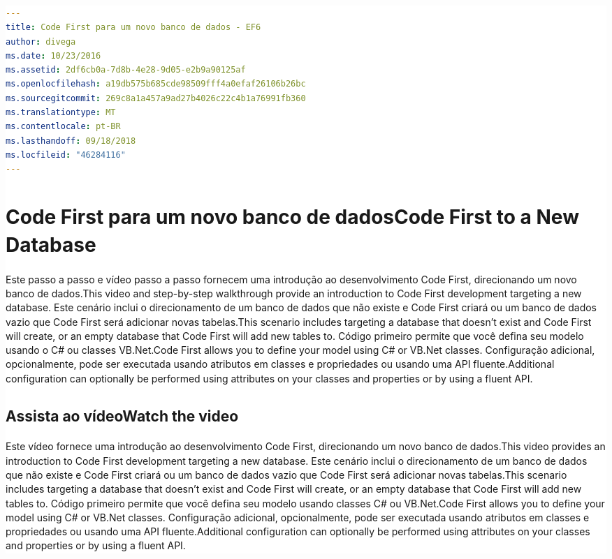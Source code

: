 ```yaml
---
title: Code First para um novo banco de dados - EF6
author: divega
ms.date: 10/23/2016
ms.assetid: 2df6cb0a-7d8b-4e28-9d05-e2b9a90125af
ms.openlocfilehash: a19db575b685cde98509fff4a0efaf26106b26bc
ms.sourcegitcommit: 269c8a1a457a9ad27b4026c22c4b1a76991fb360
ms.translationtype: MT
ms.contentlocale: pt-BR
ms.lasthandoff: 09/18/2018
ms.locfileid: "46284116"
---
```

# <a name="code-first-to-a-new-database"></a><span data-ttu-id="b6957-102">Code First para um novo banco de dados</span><span class="sxs-lookup"><span data-stu-id="b6957-102">Code First to a New Database</span></span>
<span data-ttu-id="b6957-103">Este passo a passo e vídeo passo a passo fornecem uma introdução ao desenvolvimento Code First, direcionando um novo banco de dados.</span><span class="sxs-lookup"><span data-stu-id="b6957-103">This video and step-by-step walkthrough provide an introduction to Code First development targeting a new database.</span></span> <span data-ttu-id="b6957-104">Este cenário inclui o direcionamento de um banco de dados que não existe e Code First criará ou um banco de dados vazio que Code First será adicionar novas tabelas.</span><span class="sxs-lookup"><span data-stu-id="b6957-104">This scenario includes targeting a database that doesn’t exist and Code First will create, or an empty database that Code First will add new tables to.</span></span> <span data-ttu-id="b6957-105">Código primeiro permite que você defina seu modelo usando o C\# ou classes VB.Net.</span><span class="sxs-lookup"><span data-stu-id="b6957-105">Code First allows you to define your model using C\# or VB.Net classes.</span></span> <span data-ttu-id="b6957-106">Configuração adicional, opcionalmente, pode ser executada usando atributos em classes e propriedades ou usando uma API fluente.</span><span class="sxs-lookup"><span data-stu-id="b6957-106">Additional configuration can optionally be performed using attributes on your classes and properties or by using a fluent API.</span></span>

## <a name="watch-the-video"></a><span data-ttu-id="b6957-107">Assista ao vídeo</span><span class="sxs-lookup"><span data-stu-id="b6957-107">Watch the video</span></span>
<span data-ttu-id="b6957-108">Este vídeo fornece uma introdução ao desenvolvimento Code First, direcionando um novo banco de dados.</span><span class="sxs-lookup"><span data-stu-id="b6957-108">This video provides an introduction to Code First development targeting a new database.</span></span> <span data-ttu-id="b6957-109">Este cenário inclui o direcionamento de um banco de dados que não existe e Code First criará ou um banco de dados vazio que Code First será adicionar novas tabelas.</span><span class="sxs-lookup"><span data-stu-id="b6957-109">This scenario includes targeting a database that doesn’t exist and Code First will create, or an empty database that Code First will add new tables to.</span></span> <span data-ttu-id="b6957-110">Código primeiro permite que você defina seu modelo usando classes C# ou VB.Net.</span><span class="sxs-lookup"><span data-stu-id="b6957-110">Code First allows you to define your model using C# or VB.Net classes.</span></span> <span data-ttu-id="b6957-111">Configuração adicional, opcionalmente, pode ser executada usando atributos em classes e propriedades ou usando uma API fluente.</span><span class="sxs-lookup"><span data-stu-id="b6957-111">Additional configuration can optionally be performed using attributes on your classes and properties or by using a fluent API.</span></span>
